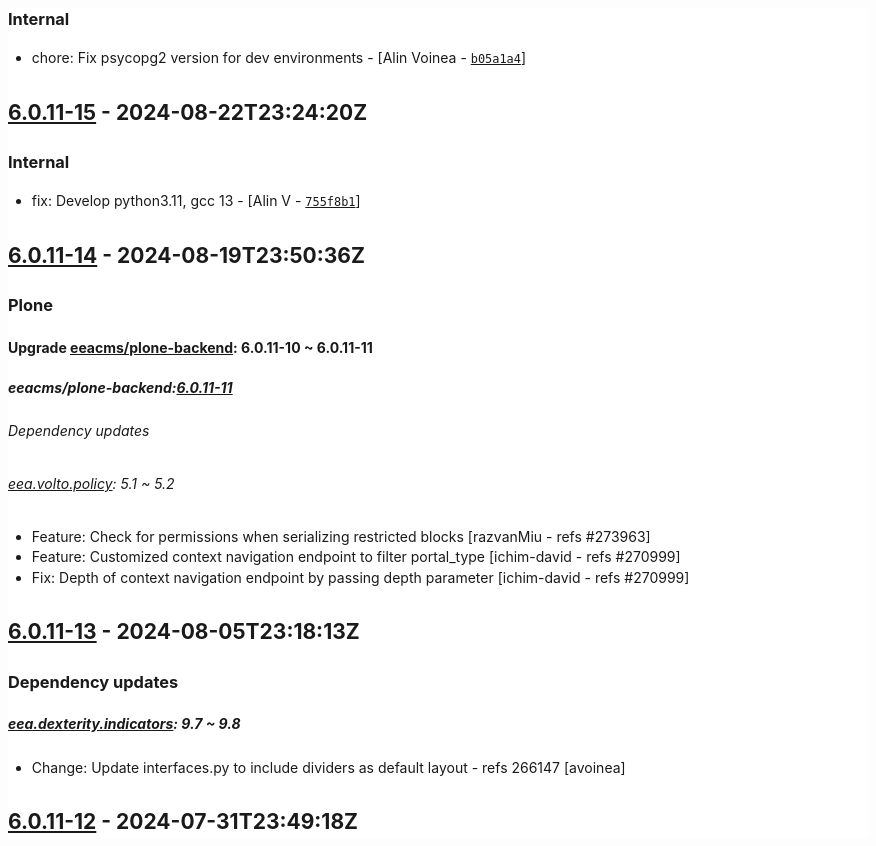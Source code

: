 ### Internal

- chore: Fix psycopg2 version for dev environments - [Alin Voinea -  [`b05a1a4`](https://github.com/eea/eea-website-backend/commit/b05a1a47a4de3c930e496b074ecf1278fd56afd6)]

## [6.0.11-15](https://github.com/eea/eea-website-backend/releases/tag/6.0.11-15) - 2024-08-22T23:24:20Z

### Internal

- fix: Develop python3.11, gcc 13 - [Alin V -  [`755f8b1`](https://github.com/eea/eea-website-backend/commit/755f8b1c5704a874d7387f4f43ca2379a2a8f865)]

## [6.0.11-14](https://github.com/eea/eea-website-backend/releases/tag/6.0.11-14) - 2024-08-19T23:50:36Z

### Plone

#### Upgrade [eeacms/plone-backend](https://github.com/eea/plone-backend): 6.0.11-10 ~ 6.0.11-11 

##### eeacms/plone-backend:[6.0.11-11](https://github.com/eea/plone-backend/releases/tag/6.0.11-11)
###### Dependency updates

###### [eea.volto.policy](https://github.com/eea/eea.volto.policy/releases): 5.1 ~ 5.2

* Feature: Check for permissions when serializing restricted blocks
 [razvanMiu - refs #273963]
* Feature: Customized context navigation endpoint to filter portal_type
 [ichim-david - refs #270999]
* Fix: Depth of context navigation endpoint by passing depth parameter
 [ichim-david - refs #270999]


## [6.0.11-13](https://github.com/eea/eea-website-backend/releases/tag/6.0.11-13) - 2024-08-05T23:18:13Z

### Dependency updates

##### [eea.dexterity.indicators](https://github.com/eea/eea.dexterity.indicators/releases): 9.7 ~ 9.8

* Change: Update interfaces.py to include dividers as default layout - refs 266147
  [avoinea]


## [6.0.11-12](https://github.com/eea/eea-website-backend/releases/tag/6.0.11-12) - 2024-07-31T23:49:18Z
